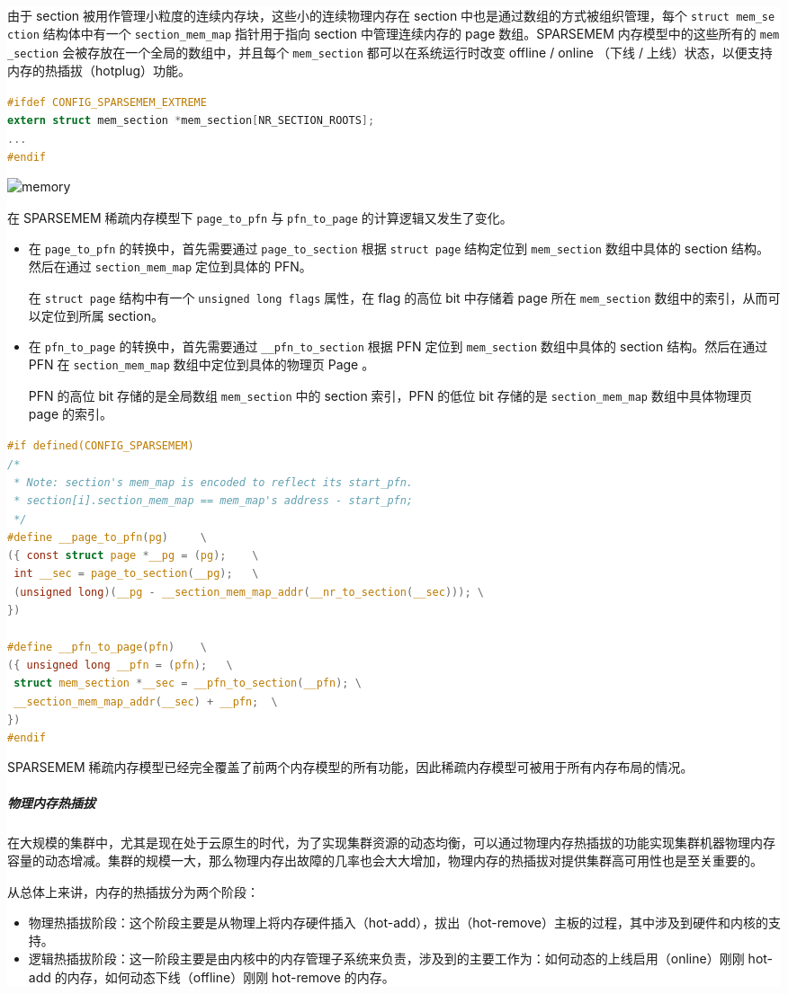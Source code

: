 由于 section 被用作管理小粒度的连续内存块，这些小的连续物理内存在 section 中也是通过数组的方式被组织管理，每个 `struct mem_section` 结构体中有一个 `section_mem_map` 指针用于指向 section 中管理连续内存的 page 数组。SPARSEMEM 内存模型中的这些所有的 `mem_section` 会被存放在一个全局的数组中，并且每个 `mem_section` 都可以在系统运行时改变 offline / online （下线 / 上线）状态，以便支持内存的热插拔（hotplug）功能。

```c
#ifdef CONFIG_SPARSEMEM_EXTREME
extern struct mem_section *mem_section[NR_SECTION_ROOTS];
...
#endif
```

![memory](./images/memory30.jpg)

在 SPARSEMEM 稀疏内存模型下 `page_to_pfn` 与 `pfn_to_page` 的计算逻辑又发生了变化。

- 在 `page_to_pfn` 的转换中，首先需要通过 `page_to_section` 根据 `struct page` 结构定位到 `mem_section` 数组中具体的 section 结构。然后在通过 `section_mem_map` 定位到具体的 PFN。

  在 `struct page` 结构中有一个 `unsigned long flags` 属性，在 flag 的高位 bit 中存储着 page 所在 `mem_section` 数组中的索引，从而可以定位到所属 section。

- 在 `pfn_to_page` 的转换中，首先需要通过 `__pfn_to_section` 根据 PFN 定位到 `mem_section` 数组中具体的 section 结构。然后在通过 PFN 在 `section_mem_map` 数组中定位到具体的物理页 Page 。

  PFN  的高位 bit 存储的是全局数组 `mem_section` 中的 section 索引，PFN 的低位 bit 存储的是 `section_mem_map` 数组中具体物理页 page 的索引。

```c
#if defined(CONFIG_SPARSEMEM)
/*
 * Note: section's mem_map is encoded to reflect its start_pfn.
 * section[i].section_mem_map == mem_map's address - start_pfn;
 */
#define __page_to_pfn(pg)     \
({ const struct page *__pg = (pg);    \
 int __sec = page_to_section(__pg);   \
 (unsigned long)(__pg - __section_mem_map_addr(__nr_to_section(__sec))); \
})

#define __pfn_to_page(pfn)    \
({ unsigned long __pfn = (pfn);   \
 struct mem_section *__sec = __pfn_to_section(__pfn); \
 __section_mem_map_addr(__sec) + __pfn;  \
})
#endif
```

SPARSEMEM 稀疏内存模型已经完全覆盖了前两个内存模型的所有功能，因此稀疏内存模型可被用于所有内存布局的情况。

##### 物理内存热插拔

在大规模的集群中，尤其是现在处于云原生的时代，为了实现集群资源的动态均衡，可以通过物理内存热插拔的功能实现集群机器物理内存容量的动态增减。集群的规模一大，那么物理内存出故障的几率也会大大增加，物理内存的热插拔对提供集群高可用性也是至关重要的。

从总体上来讲，内存的热插拔分为两个阶段：

- 物理热插拔阶段：这个阶段主要是从物理上将内存硬件插入（hot-add），拔出（hot-remove）主板的过程，其中涉及到硬件和内核的支持。
- 逻辑热插拔阶段：这一阶段主要是由内核中的内存管理子系统来负责，涉及到的主要工作为：如何动态的上线启用（online）刚刚 hot-add 的内存，如何动态下线（offline）刚刚 hot-remove 的内存。
